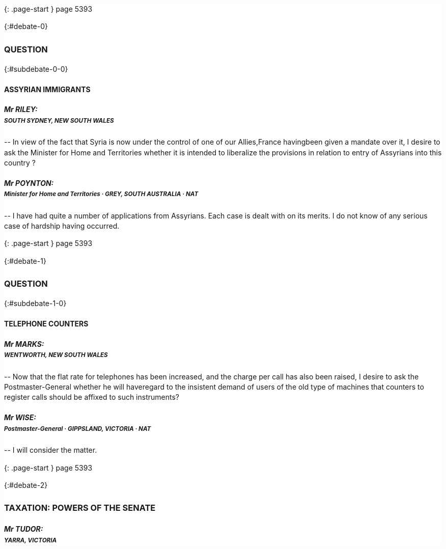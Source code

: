 {: .page-start }
page 5393

{:#debate-0}
### QUESTION

{:#subdebate-0-0}
#### ASSYRIAN IMMIGRANTS

##### Mr RILEY:<br><small class="text-muted">SOUTH SYDNEY, NEW SOUTH WALES</small>

-- In view of the fact that Syria is now under the control of one of our Allies,France havingbeen given a mandate over it, I desire to ask the Minister for Home and Territories whether it is intended to liberalize the provisions in relation to entry of Assyrians into this country ? 

##### Mr POYNTON:<br><small class="text-muted">Minister for Home and Territories &middot; GREY, SOUTH AUSTRALIA &middot; NAT</small>

-- I have had quite a number of applications from Assyrians. Each case is dealt with on its merits. I do not know of any serious case of hardship having occurred. 

{: .page-start }
page 5393

{:#debate-1}
### QUESTION

{:#subdebate-1-0}
#### TELEPHONE COUNTERS

##### Mr MARKS:<br><small class="text-muted">WENTWORTH, NEW SOUTH WALES</small>

-- Now that the flat rate for telephones has been increased, and the charge per call has also been raised, I desire to ask the Postmaster-General whether he will haveregard to the insistent demand of users of the old type of machines that counters to register calls should be affixed to such instruments? 

##### Mr WISE:<br><small class="text-muted">Postmaster-General &middot; GIPPSLAND, VICTORIA &middot; NAT</small>

-- I will consider the matter. 

{: .page-start }
page 5393

{:#debate-2}
### TAXATION: POWERS OF THE SENATE

##### Mr TUDOR:<br><small class="text-muted">YARRA, VICTORIA</small>
